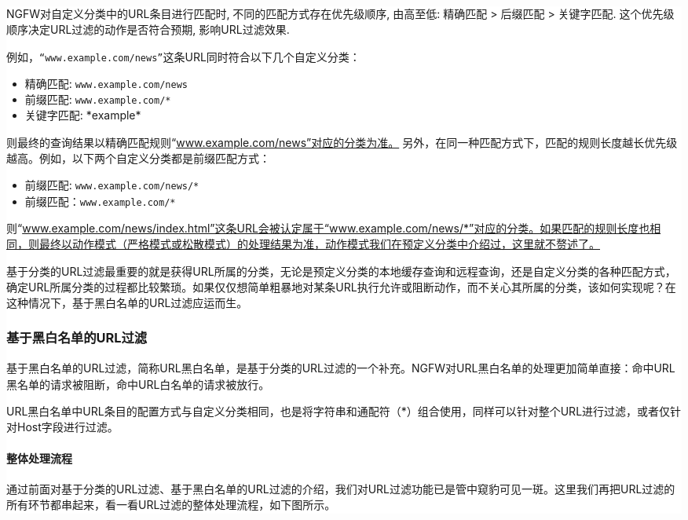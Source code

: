NGFW对自定义分类中的URL条目进行匹配时, 不同的匹配方式存在优先级顺序, 由高至低: 精确匹配 > 后缀匹配 > 关键字匹配. 这个优先级顺序决定URL过滤的动作是否符合预期, 影响URL过滤效果.

例如，`“www.example.com/news”`这条URL同时符合以下几个自定义分类：
- 精确匹配: `www.example.com/news`
- 前缀匹配: `www.example.com/*`
- 关键字匹配: \*example\*

则最终的查询结果以精确匹配规则“www.example.com/news”对应的分类为准。
另外，在同一种匹配方式下，匹配的规则长度越长优先级越高。例如，以下两个自定义分类都是前缀匹配方式：
- 前缀匹配: `www.example.com/news/*`
- 前缀匹配：`www.example.com/*`

则“www.example.com/news/index.html”这条URL会被认定属于“www.example.com/news/*”对应的分类。如果匹配的规则长度也相同，则最终以动作模式（严格模式或松散模式）的处理结果为准，动作模式我们在预定义分类中介绍过，这里就不赘述了。

基于分类的URL过滤最重要的就是获得URL所属的分类，无论是预定义分类的本地缓存查询和远程查询，还是自定义分类的各种匹配方式，确定URL所属分类的过程都比较繁琐。如果仅仅想简单粗暴地对某条URL执行允许或阻断动作，而不关心其所属的分类，该如何实现呢？在这种情况下，基于黑白名单的URL过滤应运而生。

### 基于黑白名单的URL过滤
基于黑白名单的URL过滤，简称URL黑白名单，是基于分类的URL过滤的一个补充。NGFW对URL黑白名单的处理更加简单直接：命中URL黑名单的请求被阻断，命中URL白名单的请求被放行。

URL黑白名单中URL条目的配置方式与自定义分类相同，也是将字符串和通配符（*）组合使用，同样可以针对整个URL进行过滤，或者仅针对Host字段进行过滤。

#### 整体处理流程
通过前面对基于分类的URL过滤、基于黑白名单的URL过滤的介绍，我们对URL过滤功能已是管中窥豹可见一斑。这里我们再把URL过滤的所有环节都串起来，看一看URL过滤的整体处理流程，如下图所示。
